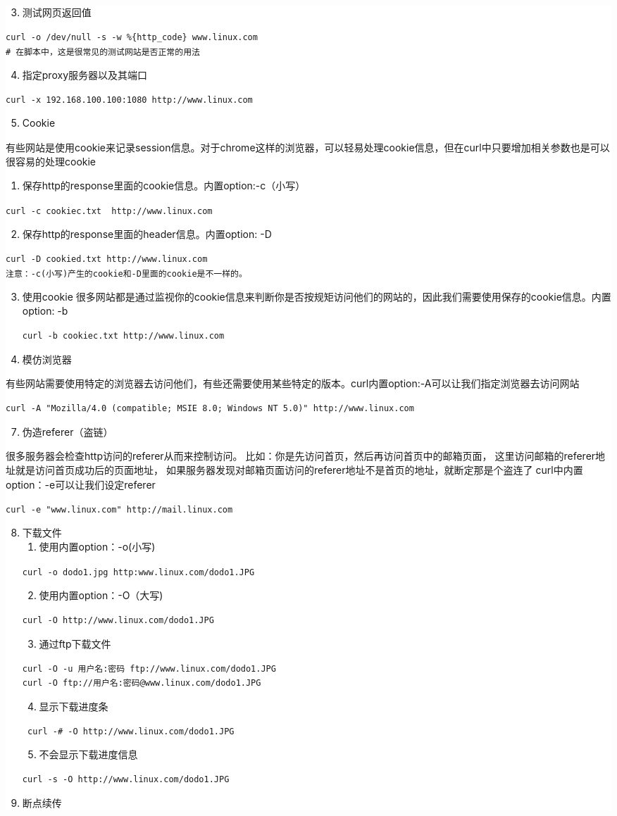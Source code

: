 3. 测试网页返回值 
```
curl -o /dev/null -s -w %{http_code} www.linux.com
# 在脚本中，这是很常见的测试网站是否正常的用法
```
4. 指定proxy服务器以及其端口 
``` 
curl -x 192.168.100.100:1080 http://www.linux.com
```
5. Cookie

有些网站是使用cookie来记录session信息。对于chrome这样的浏览器，可以轻易处理cookie信息，但在curl中只要增加相关参数也是可以很容易的处理cookie
   1. 保存http的response里面的cookie信息。内置option:-c（小写） 
   ```
   curl -c cookiec.txt  http://www.linux.com
   ```
   2. 保存http的response里面的header信息。内置option: -D 
   ```
   curl -D cookied.txt http://www.linux.com
   注意：-c(小写)产生的cookie和-D里面的cookie是不一样的。
   ```
   3. 使用cookie
      很多网站都是通过监视你的cookie信息来判断你是否按规矩访问他们的网站的，因此我们需要使用保存的cookie信息。内置option:
      -b 
      ```
      curl -b cookiec.txt http://www.linux.com
      ```
6. 模仿浏览器
   
有些网站需要使用特定的浏览器去访问他们，有些还需要使用某些特定的版本。curl内置option:-A可以让我们指定浏览器去访问网站
```
curl -A "Mozilla/4.0 (compatible; MSIE 8.0; Windows NT 5.0)" http://www.linux.com
```
7. 伪造referer（盗链） 

很多服务器会检查http访问的referer从而来控制访问。
比如：你是先访问首页，然后再访问首页中的邮箱页面，
这里访问邮箱的referer地址就是访问首页成功后的页面地址，
如果服务器发现对邮箱页面访问的referer地址不是首页的地址，就断定那是个盗连了
curl中内置option：-e可以让我们设定referer 
```
curl -e "www.linux.com" http://mail.linux.com
```
8. 下载文件 
   1. 使用内置option：-o(小写) 
   ```
   curl -o dodo1.jpg http:www.linux.com/dodo1.JPG
   ```
   2. 使用内置option：-O（大写) 
   ```
   curl -O http://www.linux.com/dodo1.JPG
   ```
   3. 通过ftp下载文件 
   ```
   curl -O -u 用户名:密码 ftp://www.linux.com/dodo1.JPG
   curl -O ftp://用户名:密码@www.linux.com/dodo1.JPG
   ```
   4. 显示下载进度条 
   ```
    curl -# -O http://www.linux.com/dodo1.JPG
   ```
   5. 不会显示下载进度信息 
   ```
   curl -s -O http://www.linux.com/dodo1.JPG
   ```
9. 断点续传

